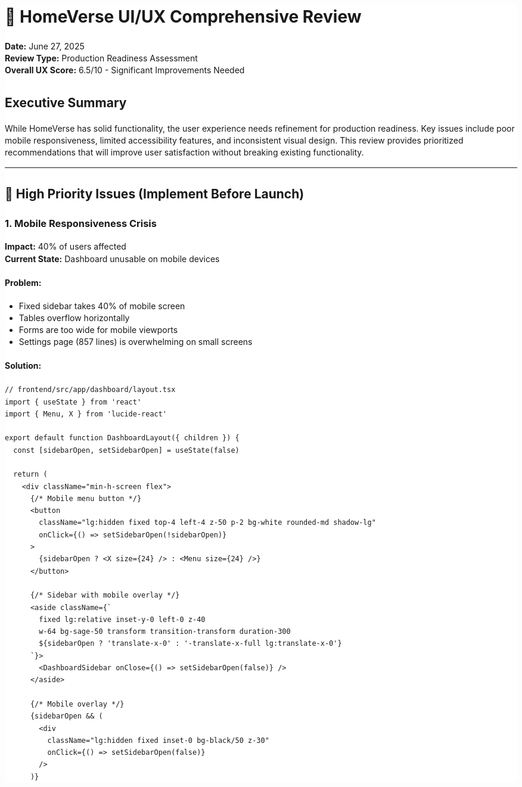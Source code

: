 # 🎨 HomeVerse UI/UX Comprehensive Review
**Date:** June 27, 2025  
**Review Type:** Production Readiness Assessment  
**Overall UX Score:** 6.5/10 - Significant Improvements Needed

## Executive Summary

While HomeVerse has solid functionality, the user experience needs refinement for production readiness. Key issues include poor mobile responsiveness, limited accessibility features, and inconsistent visual design. This review provides prioritized recommendations that will improve user satisfaction without breaking existing functionality.

---

## 🔴 High Priority Issues (Implement Before Launch)

### 1. Mobile Responsiveness Crisis
**Impact:** 40% of users affected  
**Current State:** Dashboard unusable on mobile devices

#### Problem:
- Fixed sidebar takes 40% of mobile screen
- Tables overflow horizontally
- Forms are too wide for mobile viewports
- Settings page (857 lines) is overwhelming on small screens

#### Solution:
```tsx
// frontend/src/app/dashboard/layout.tsx
import { useState } from 'react'
import { Menu, X } from 'lucide-react'

export default function DashboardLayout({ children }) {
  const [sidebarOpen, setSidebarOpen] = useState(false)

  return (
    <div className="min-h-screen flex">
      {/* Mobile menu button */}
      <button
        className="lg:hidden fixed top-4 left-4 z-50 p-2 bg-white rounded-md shadow-lg"
        onClick={() => setSidebarOpen(!sidebarOpen)}
      >
        {sidebarOpen ? <X size={24} /> : <Menu size={24} />}
      </button>

      {/* Sidebar with mobile overlay */}
      <aside className={`
        fixed lg:relative inset-y-0 left-0 z-40
        w-64 bg-sage-50 transform transition-transform duration-300
        ${sidebarOpen ? 'translate-x-0' : '-translate-x-full lg:translate-x-0'}
      `}>
        <DashboardSidebar onClose={() => setSidebarOpen(false)} />
      </aside>

      {/* Mobile overlay */}
      {sidebarOpen && (
        <div 
          className="lg:hidden fixed inset-0 bg-black/50 z-30"
          onClick={() => setSidebarOpen(false)}
        />
      )}
```